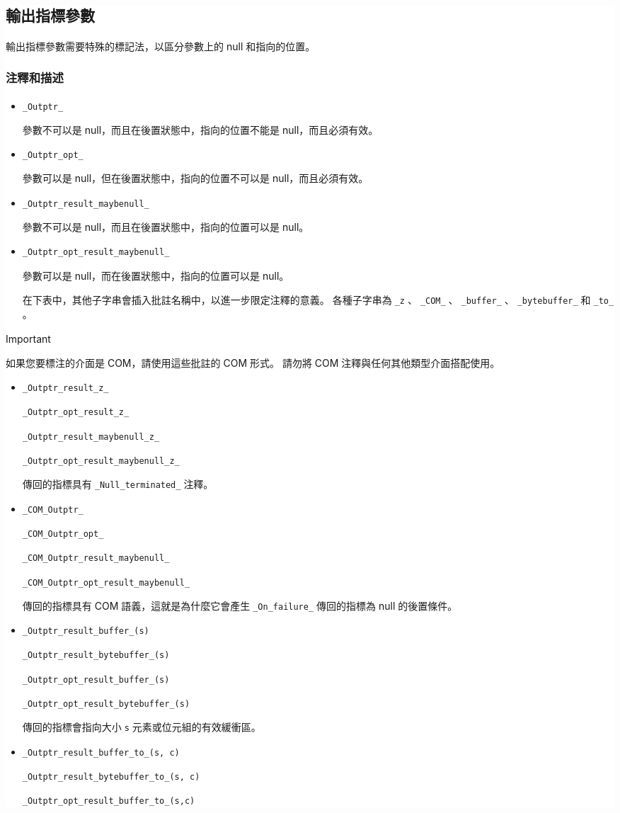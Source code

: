 ## <a name="output-pointer-parameters"></a>輸出指標參數

輸出指標參數需要特殊的標記法，以區分參數上的 null 和指向的位置。

### <a name="annotations-and-descriptions"></a>注釋和描述

- `_Outptr_`

   參數不可以是 null，而且在後置狀態中，指向的位置不能是 null，而且必須有效。

- `_Outptr_opt_`

   參數可以是 null，但在後置狀態中，指向的位置不可以是 null，而且必須有效。

- `_Outptr_result_maybenull_`

   參數不可以是 null，而且在後置狀態中，指向的位置可以是 null。

- `_Outptr_opt_result_maybenull_`

   參數可以是 null，而在後置狀態中，指向的位置可以是 null。

  在下表中，其他子字串會插入批註名稱中，以進一步限定注釋的意義。 各種子字串為 `_z` 、 `_COM_` 、 `_buffer_` 、 `_bytebuffer_` 和 `_to_` 。

> [!IMPORTANT]
> 如果您要標注的介面是 COM，請使用這些批註的 COM 形式。 請勿將 COM 注釋與任何其他類型介面搭配使用。

- `_Outptr_result_z_`

   `_Outptr_opt_result_z_`

   `_Outptr_result_maybenull_z_`

   `_Outptr_opt_result_maybenull_z_`

   傳回的指標具有 `_Null_terminated_` 注釋。

- `_COM_Outptr_`

   `_COM_Outptr_opt_`

   `_COM_Outptr_result_maybenull_`

   `_COM_Outptr_opt_result_maybenull_`

   傳回的指標具有 COM 語義，這就是為什麼它會產生 `_On_failure_` 傳回的指標為 null 的後置條件。

- `_Outptr_result_buffer_(s)`

   `_Outptr_result_bytebuffer_(s)`

   `_Outptr_opt_result_buffer_(s)`

   `_Outptr_opt_result_bytebuffer_(s)`

   傳回的指標會指向大小 `s` 元素或位元組的有效緩衝區。

- `_Outptr_result_buffer_to_(s, c)`

   `_Outptr_result_bytebuffer_to_(s, c)`

   `_Outptr_opt_result_buffer_to_(s,c)`
